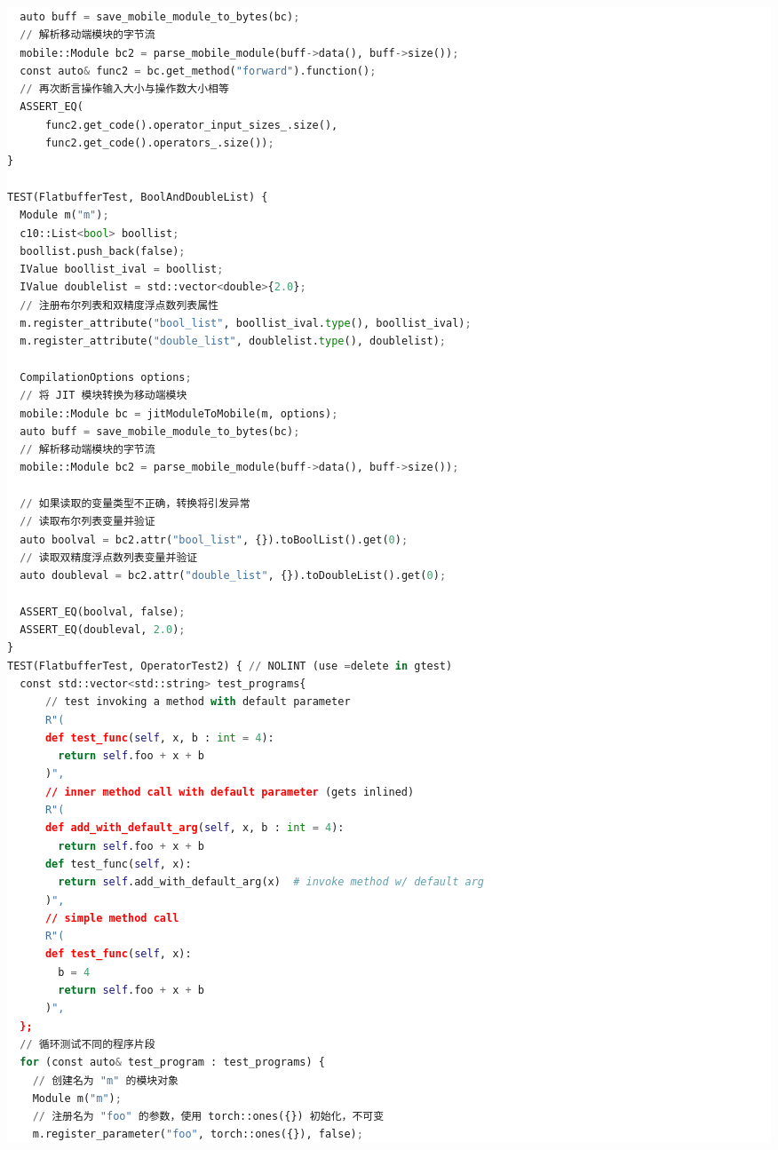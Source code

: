 ```py
  auto buff = save_mobile_module_to_bytes(bc);
  // 解析移动端模块的字节流
  mobile::Module bc2 = parse_mobile_module(buff->data(), buff->size());
  const auto& func2 = bc.get_method("forward").function();
  // 再次断言操作输入大小与操作数大小相等
  ASSERT_EQ(
      func2.get_code().operator_input_sizes_.size(),
      func2.get_code().operators_.size());
}

TEST(FlatbufferTest, BoolAndDoubleList) {
  Module m("m");
  c10::List<bool> boollist;
  boollist.push_back(false);
  IValue boollist_ival = boollist;
  IValue doublelist = std::vector<double>{2.0};
  // 注册布尔列表和双精度浮点数列表属性
  m.register_attribute("bool_list", boollist_ival.type(), boollist_ival);
  m.register_attribute("double_list", doublelist.type(), doublelist);

  CompilationOptions options;
  // 将 JIT 模块转换为移动端模块
  mobile::Module bc = jitModuleToMobile(m, options);
  auto buff = save_mobile_module_to_bytes(bc);
  // 解析移动端模块的字节流
  mobile::Module bc2 = parse_mobile_module(buff->data(), buff->size());

  // 如果读取的变量类型不正确，转换将引发异常
  // 读取布尔列表变量并验证
  auto boolval = bc2.attr("bool_list", {}).toBoolList().get(0);
  // 读取双精度浮点数列表变量并验证
  auto doubleval = bc2.attr("double_list", {}).toDoubleList().get(0);

  ASSERT_EQ(boolval, false);
  ASSERT_EQ(doubleval, 2.0);
}
TEST(FlatbufferTest, OperatorTest2) { // NOLINT (use =delete in gtest)
  const std::vector<std::string> test_programs{
      // test invoking a method with default parameter
      R"(
      def test_func(self, x, b : int = 4):
        return self.foo + x + b
      )",
      // inner method call with default parameter (gets inlined)
      R"(
      def add_with_default_arg(self, x, b : int = 4):
        return self.foo + x + b
      def test_func(self, x):
        return self.add_with_default_arg(x)  # invoke method w/ default arg
      )",
      // simple method call
      R"(
      def test_func(self, x):
        b = 4
        return self.foo + x + b
      )",
  };
  // 循环测试不同的程序片段
  for (const auto& test_program : test_programs) {
    // 创建名为 "m" 的模块对象
    Module m("m");
    // 注册名为 "foo" 的参数，使用 torch::ones({}) 初始化，不可变
    m.register_parameter("foo", torch::ones({}), false);
```